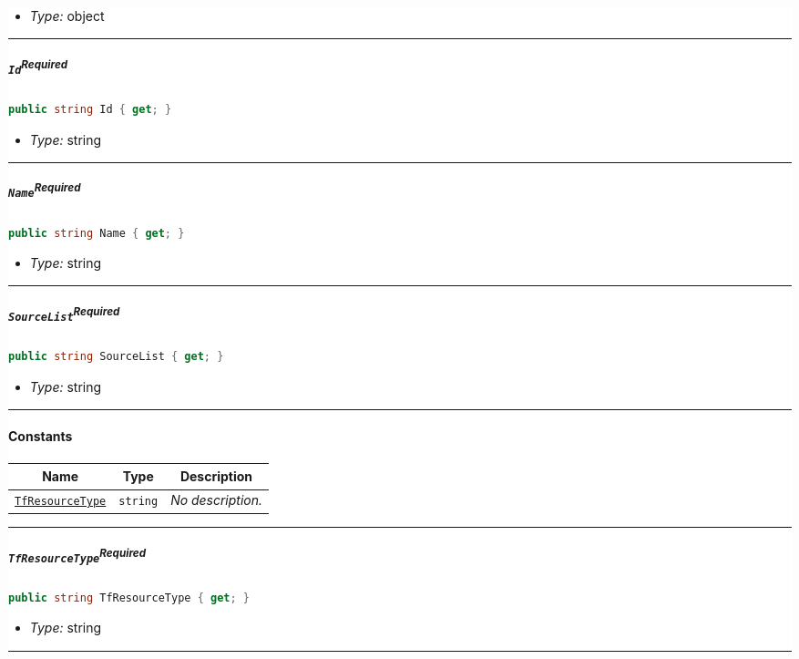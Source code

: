 - *Type:* object

---

##### `Id`<sup>Required</sup> <a name="Id" id="@cdktf/provider-opc.computeSecRule.ComputeSecRule.property.id"></a>

```csharp
public string Id { get; }
```

- *Type:* string

---

##### `Name`<sup>Required</sup> <a name="Name" id="@cdktf/provider-opc.computeSecRule.ComputeSecRule.property.name"></a>

```csharp
public string Name { get; }
```

- *Type:* string

---

##### `SourceList`<sup>Required</sup> <a name="SourceList" id="@cdktf/provider-opc.computeSecRule.ComputeSecRule.property.sourceList"></a>

```csharp
public string SourceList { get; }
```

- *Type:* string

---

#### Constants <a name="Constants" id="Constants"></a>

| **Name** | **Type** | **Description** |
| --- | --- | --- |
| <code><a href="#@cdktf/provider-opc.computeSecRule.ComputeSecRule.property.tfResourceType">TfResourceType</a></code> | <code>string</code> | *No description.* |

---

##### `TfResourceType`<sup>Required</sup> <a name="TfResourceType" id="@cdktf/provider-opc.computeSecRule.ComputeSecRule.property.tfResourceType"></a>

```csharp
public string TfResourceType { get; }
```

- *Type:* string

---
